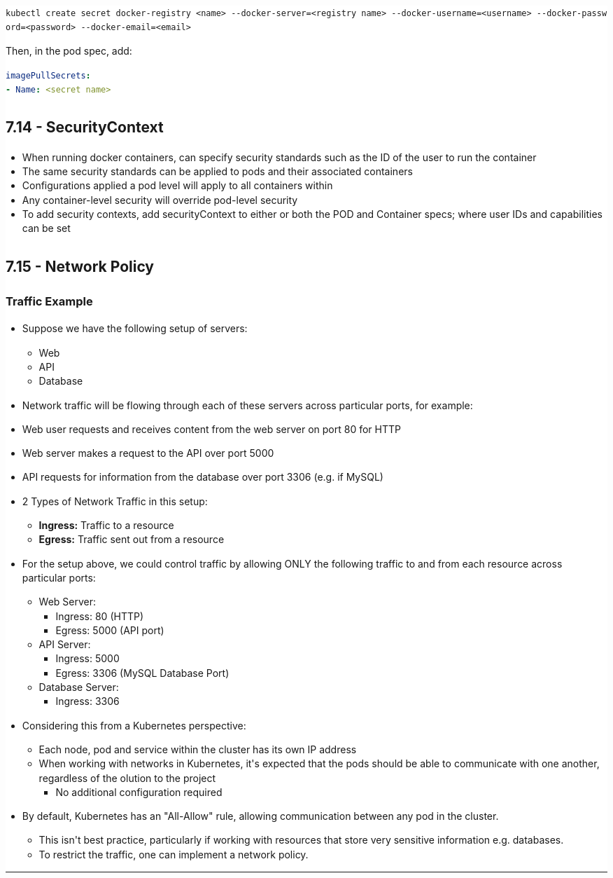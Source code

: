 `kubectl create secret docker-registry <name> --docker-server=<registry name> --docker-username=<username> --docker-password=<password> --docker-email=<email>`

Then, in the pod spec, add:

```yaml
imagePullSecrets:
- Name: <secret name>
```

## 7.14 - SecurityContext

- When running docker containers, can specify security standards such as the ID of
the user to run the container
- The same security standards can be applied to pods and their associated containers
- Configurations applied a pod level will apply to all containers within
- Any container-level security will override pod-level security
- To add security contexts, add securityContext to either or both the POD and
Container specs; where user IDs and capabilities can be set

## 7.15 - Network Policy

### Traffic Example

- Suppose we have the following setup of servers:
  - Web
  - API
  - Database
- Network traffic will be flowing through each of these servers across particular ports, for example:
- Web user requests and receives content from the web server on port 80 for HTTP
- Web server makes a request to the API over port 5000
- API requests for information from the database over port 3306 (e.g. if MySQL)

- 2 Types of Network Traffic in this setup:
  - **Ingress:** Traffic to a resource
  - **Egress:** Traffic sent out from a resource

- For the setup above, we could control traffic by allowing ONLY the following traffic to and from each resource across particular ports:
  - Web Server:
    - Ingress: 80 (HTTP)
    - Egress: 5000 (API port)
  - API Server:
    - Ingress: 5000
    - Egress: 3306 (MySQL Database Port)
  - Database Server:
    - Ingress: 3306

- Considering this from a Kubernetes perspective:
  - Each node, pod and service within the cluster has its own IP address
  - When working with networks in Kubernetes, it's expected that the pods should be able to communicate with one another, regardless of the olution to the project
    - No additional configuration required
- By default, Kubernetes has an "All-Allow" rule, allowing communication between any pod in the cluster.
  - This isn't best practice, particularly if working with resources that store very sensitive information e.g. databases.
  - To restrict the traffic, one can implement a network policy.

---